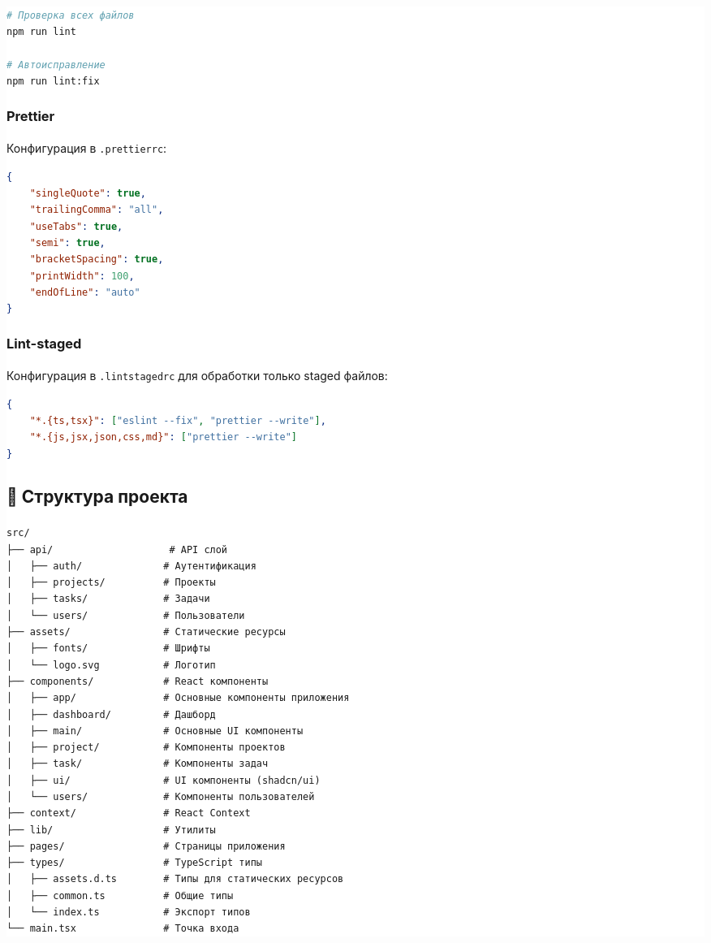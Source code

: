 ```bash
# Проверка всех файлов
npm run lint

# Автоисправление
npm run lint:fix
```

### Prettier

Конфигурация в `.prettierrc`:

```json
{
	"singleQuote": true,
	"trailingComma": "all",
	"useTabs": true,
	"semi": true,
	"bracketSpacing": true,
	"printWidth": 100,
	"endOfLine": "auto"
}
```

### Lint-staged

Конфигурация в `.lintstagedrc` для обработки только staged файлов:

```json
{
	"*.{ts,tsx}": ["eslint --fix", "prettier --write"],
	"*.{js,jsx,json,css,md}": ["prettier --write"]
}
```

## 📁 Структура проекта

```
src/
├── api/                    # API слой
│   ├── auth/              # Аутентификация
│   ├── projects/          # Проекты
│   ├── tasks/             # Задачи
│   └── users/             # Пользователи
├── assets/                # Статические ресурсы
│   ├── fonts/             # Шрифты
│   └── logo.svg           # Логотип
├── components/            # React компоненты
│   ├── app/               # Основные компоненты приложения
│   ├── dashboard/         # Дашборд
│   ├── main/              # Основные UI компоненты
│   ├── project/           # Компоненты проектов
│   ├── task/              # Компоненты задач
│   ├── ui/                # UI компоненты (shadcn/ui)
│   └── users/             # Компоненты пользователей
├── context/               # React Context
├── lib/                   # Утилиты
├── pages/                 # Страницы приложения
├── types/                 # TypeScript типы
│   ├── assets.d.ts        # Типы для статических ресурсов
│   ├── common.ts          # Общие типы
│   └── index.ts           # Экспорт типов
└── main.tsx               # Точка входа
```
